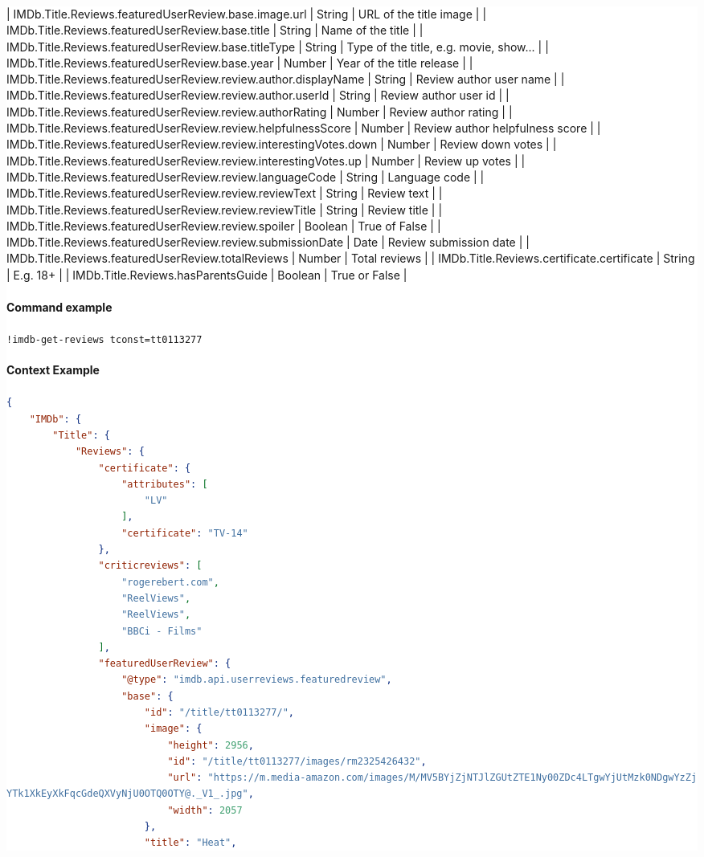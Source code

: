 | IMDb.Title.Reviews.featuredUserReview.base.image.url | String | URL of the title image | 
| IMDb.Title.Reviews.featuredUserReview.base.title | String | Name of the title | 
| IMDb.Title.Reviews.featuredUserReview.base.titleType | String | Type of the title, e.g. movie, show... | 
| IMDb.Title.Reviews.featuredUserReview.base.year | Number | Year of the title release | 
| IMDb.Title.Reviews.featuredUserReview.review.author.displayName | String | Review author user name | 
| IMDb.Title.Reviews.featuredUserReview.review.author.userId | String | Review author user id | 
| IMDb.Title.Reviews.featuredUserReview.review.authorRating | Number | Review author rating | 
| IMDb.Title.Reviews.featuredUserReview.review.helpfulnessScore | Number | Review author helpfulness score | 
| IMDb.Title.Reviews.featuredUserReview.review.interestingVotes.down | Number | Review down votes  | 
| IMDb.Title.Reviews.featuredUserReview.review.interestingVotes.up | Number | Review up votes | 
| IMDb.Title.Reviews.featuredUserReview.review.languageCode | String | Language code | 
| IMDb.Title.Reviews.featuredUserReview.review.reviewText | String | Review text | 
| IMDb.Title.Reviews.featuredUserReview.review.reviewTitle | String | Review title | 
| IMDb.Title.Reviews.featuredUserReview.review.spoiler | Boolean | True of False | 
| IMDb.Title.Reviews.featuredUserReview.review.submissionDate | Date | Review submission date | 
| IMDb.Title.Reviews.featuredUserReview.totalReviews | Number | Total reviews | 
| IMDb.Title.Reviews.certificate.certificate | String | E.g. 18\+ | 
| IMDb.Title.Reviews.hasParentsGuide | Boolean | True or False | 

#### Command example
```!imdb-get-reviews tconst=tt0113277```
#### Context Example
```json
{
    "IMDb": {
        "Title": {
            "Reviews": {
                "certificate": {
                    "attributes": [
                        "LV"
                    ],
                    "certificate": "TV-14"
                },
                "criticreviews": [
                    "rogerebert.com",
                    "ReelViews",
                    "ReelViews",
                    "BBCi - Films"
                ],
                "featuredUserReview": {
                    "@type": "imdb.api.userreviews.featuredreview",
                    "base": {
                        "id": "/title/tt0113277/",
                        "image": {
                            "height": 2956,
                            "id": "/title/tt0113277/images/rm2325426432",
                            "url": "https://m.media-amazon.com/images/M/MV5BYjZjNTJlZGUtZTE1Ny00ZDc4LTgwYjUtMzk0NDgwYzZjYTk1XkEyXkFqcGdeQXVyNjU0OTQ0OTY@._V1_.jpg",
                            "width": 2057
                        },
                        "title": "Heat",
```
